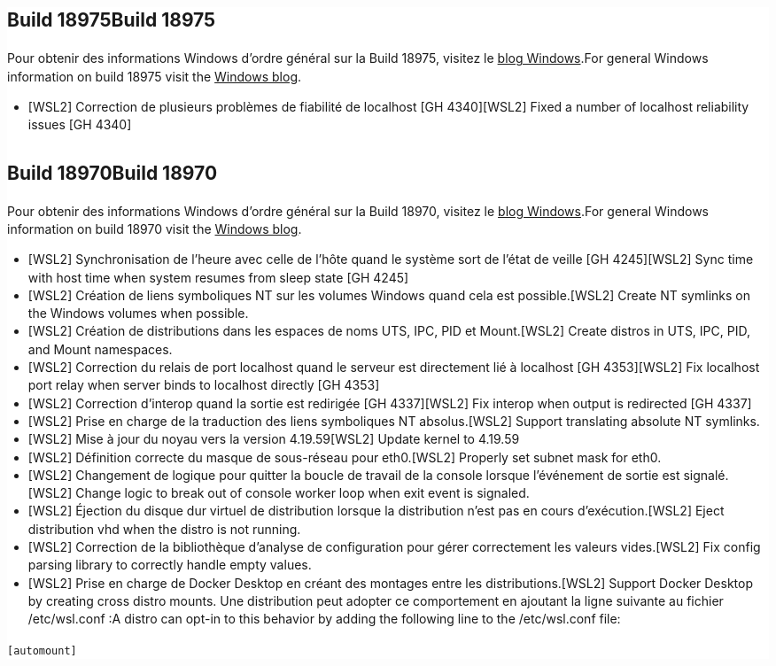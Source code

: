 ## <a name="build-18975"></a><span data-ttu-id="40d4f-171">Build 18975</span><span class="sxs-lookup"><span data-stu-id="40d4f-171">Build 18975</span></span>
<span data-ttu-id="40d4f-172">Pour obtenir des informations Windows d’ordre général sur la Build 18975, visitez le [blog Windows](https://blogs.windows.com/windowsexperience/2019/09/06/announcing-windows-10-insider-preview-build-18975/).</span><span class="sxs-lookup"><span data-stu-id="40d4f-172">For general Windows information on build 18975 visit the [Windows blog](https://blogs.windows.com/windowsexperience/2019/09/06/announcing-windows-10-insider-preview-build-18975/).</span></span>

* <span data-ttu-id="40d4f-173">[WSL2] Correction de plusieurs problèmes de fiabilité de localhost [GH 4340]</span><span class="sxs-lookup"><span data-stu-id="40d4f-173">[WSL2] Fixed a number of localhost reliability issues [GH 4340]</span></span>

## <a name="build-18970"></a><span data-ttu-id="40d4f-174">Build 18970</span><span class="sxs-lookup"><span data-stu-id="40d4f-174">Build 18970</span></span>
<span data-ttu-id="40d4f-175">Pour obtenir des informations Windows d’ordre général sur la Build 18970, visitez le [blog Windows](https://blogs.windows.com/windowsexperience/2019/08/29/announcing-windows-10-insider-preview-build-18970/).</span><span class="sxs-lookup"><span data-stu-id="40d4f-175">For general Windows information on build 18970 visit the [Windows blog](https://blogs.windows.com/windowsexperience/2019/08/29/announcing-windows-10-insider-preview-build-18970/).</span></span>

* <span data-ttu-id="40d4f-176">[WSL2] Synchronisation de l’heure avec celle de l’hôte quand le système sort de l’état de veille [GH 4245]</span><span class="sxs-lookup"><span data-stu-id="40d4f-176">[WSL2] Sync time with host time when system resumes from sleep state [GH 4245]</span></span>
* <span data-ttu-id="40d4f-177">[WSL2] Création de liens symboliques NT sur les volumes Windows quand cela est possible.</span><span class="sxs-lookup"><span data-stu-id="40d4f-177">[WSL2] Create NT symlinks on the Windows volumes when possible.</span></span>
* <span data-ttu-id="40d4f-178">[WSL2] Création de distributions dans les espaces de noms UTS, IPC, PID et Mount.</span><span class="sxs-lookup"><span data-stu-id="40d4f-178">[WSL2] Create distros in UTS, IPC, PID, and Mount namespaces.</span></span>
* <span data-ttu-id="40d4f-179">[WSL2] Correction du relais de port localhost quand le serveur est directement lié à localhost [GH 4353]</span><span class="sxs-lookup"><span data-stu-id="40d4f-179">[WSL2] Fix localhost port relay when server binds to localhost directly [GH 4353]</span></span>
* <span data-ttu-id="40d4f-180">[WSL2] Correction d’interop quand la sortie est redirigée [GH 4337]</span><span class="sxs-lookup"><span data-stu-id="40d4f-180">[WSL2] Fix interop when output is redirected [GH 4337]</span></span>
* <span data-ttu-id="40d4f-181">[WSL2] Prise en charge de la traduction des liens symboliques NT absolus.</span><span class="sxs-lookup"><span data-stu-id="40d4f-181">[WSL2] Support translating absolute NT symlinks.</span></span>
* <span data-ttu-id="40d4f-182">[WSL2] Mise à jour du noyau vers la version 4.19.59</span><span class="sxs-lookup"><span data-stu-id="40d4f-182">[WSL2] Update kernel to 4.19.59</span></span>
* <span data-ttu-id="40d4f-183">[WSL2] Définition correcte du masque de sous-réseau pour eth0.</span><span class="sxs-lookup"><span data-stu-id="40d4f-183">[WSL2] Properly set subnet mask for eth0.</span></span>
* <span data-ttu-id="40d4f-184">[WSL2] Changement de logique pour quitter la boucle de travail de la console lorsque l’événement de sortie est signalé.</span><span class="sxs-lookup"><span data-stu-id="40d4f-184">[WSL2] Change logic to break out of console worker loop when exit event is signaled.</span></span>
* <span data-ttu-id="40d4f-185">[WSL2] Éjection du disque dur virtuel de distribution lorsque la distribution n’est pas en cours d’exécution.</span><span class="sxs-lookup"><span data-stu-id="40d4f-185">[WSL2] Eject distribution vhd when the distro is not running.</span></span>
* <span data-ttu-id="40d4f-186">[WSL2] Correction de la bibliothèque d’analyse de configuration pour gérer correctement les valeurs vides.</span><span class="sxs-lookup"><span data-stu-id="40d4f-186">[WSL2] Fix config parsing library to correctly handle empty values.</span></span>
* <span data-ttu-id="40d4f-187">[WSL2] Prise en charge de Docker Desktop en créant des montages entre les distributions.</span><span class="sxs-lookup"><span data-stu-id="40d4f-187">[WSL2] Support Docker Desktop by creating cross distro mounts.</span></span> <span data-ttu-id="40d4f-188">Une distribution peut adopter ce comportement en ajoutant la ligne suivante au fichier /etc/wsl.conf :</span><span class="sxs-lookup"><span data-stu-id="40d4f-188">A distro can opt-in to this behavior by adding the following line to the /etc/wsl.conf file:</span></span>
```
[automount]
```